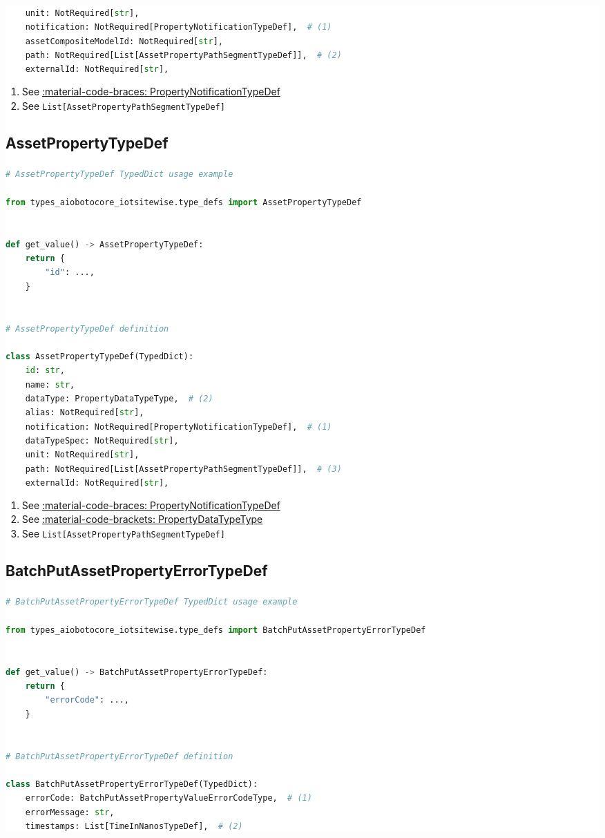 ```python
    unit: NotRequired[str],
    notification: NotRequired[PropertyNotificationTypeDef],  # (1)
    assetCompositeModelId: NotRequired[str],
    path: NotRequired[List[AssetPropertyPathSegmentTypeDef]],  # (2)
    externalId: NotRequired[str],
```

1. See [:material-code-braces: PropertyNotificationTypeDef](./type_defs.md#propertynotificationtypedef)
2. See `List[AssetPropertyPathSegmentTypeDef]`

## AssetPropertyTypeDef

```python
# AssetPropertyTypeDef TypedDict usage example

from types_aiobotocore_iotsitewise.type_defs import AssetPropertyTypeDef


def get_value() -> AssetPropertyTypeDef:
    return {
        "id": ...,
    }


# AssetPropertyTypeDef definition

class AssetPropertyTypeDef(TypedDict):
    id: str,
    name: str,
    dataType: PropertyDataTypeType,  # (2)
    alias: NotRequired[str],
    notification: NotRequired[PropertyNotificationTypeDef],  # (1)
    dataTypeSpec: NotRequired[str],
    unit: NotRequired[str],
    path: NotRequired[List[AssetPropertyPathSegmentTypeDef]],  # (3)
    externalId: NotRequired[str],
```

1. See [:material-code-braces: PropertyNotificationTypeDef](./type_defs.md#propertynotificationtypedef)
2. See [:material-code-brackets: PropertyDataTypeType](./literals.md#propertydatatypetype)
3. See `List[AssetPropertyPathSegmentTypeDef]`

## BatchPutAssetPropertyErrorTypeDef

```python
# BatchPutAssetPropertyErrorTypeDef TypedDict usage example

from types_aiobotocore_iotsitewise.type_defs import BatchPutAssetPropertyErrorTypeDef


def get_value() -> BatchPutAssetPropertyErrorTypeDef:
    return {
        "errorCode": ...,
    }


# BatchPutAssetPropertyErrorTypeDef definition

class BatchPutAssetPropertyErrorTypeDef(TypedDict):
    errorCode: BatchPutAssetPropertyValueErrorCodeType,  # (1)
    errorMessage: str,
    timestamps: List[TimeInNanosTypeDef],  # (2)
```